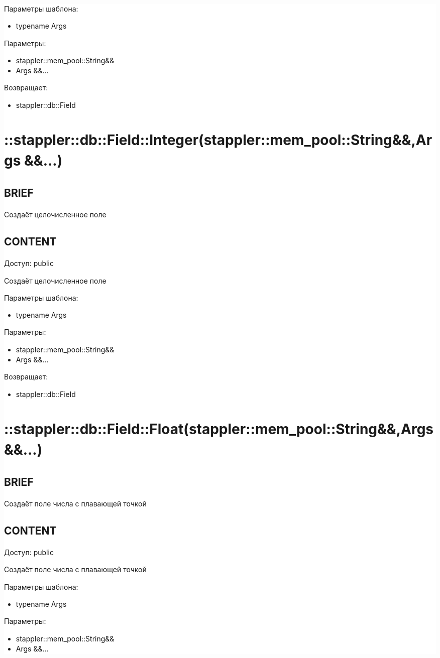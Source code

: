 Параметры шаблона:
* typename Args

Параметры:
* stappler::mem_pool::String&&
* Args &&...

Возвращает:
* stappler::db::Field

# ::stappler::db::Field::Integer<typename>(stappler::mem_pool::String&&,Args &&...)

## BRIEF

Создаёт целочисленное поле

## CONTENT

Доступ: public

Создаёт целочисленное поле

Параметры шаблона:
* typename Args

Параметры:
* stappler::mem_pool::String&&
* Args &&...

Возвращает:
* stappler::db::Field

# ::stappler::db::Field::Float<typename>(stappler::mem_pool::String&&,Args &&...)

## BRIEF

Создаёт поле числа с плавающей точкой

## CONTENT

Доступ: public

Создаёт поле числа с плавающей точкой

Параметры шаблона:
* typename Args

Параметры:
* stappler::mem_pool::String&&
* Args &&...
